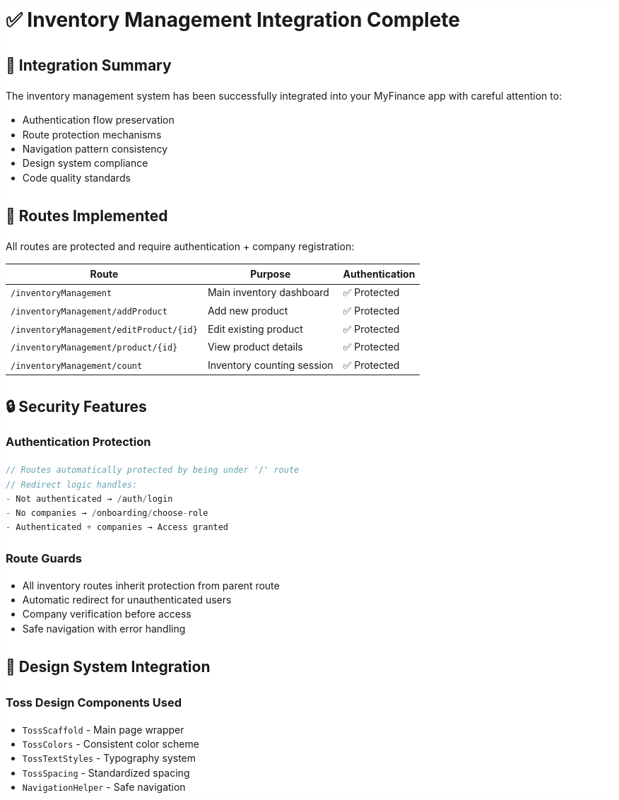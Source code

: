 # ✅ Inventory Management Integration Complete

## 🎯 Integration Summary

The inventory management system has been successfully integrated into your MyFinance app with careful attention to:
- Authentication flow preservation
- Route protection mechanisms  
- Navigation pattern consistency
- Design system compliance
- Code quality standards

## 📍 Routes Implemented

All routes are protected and require authentication + company registration:

| Route | Purpose | Authentication |
|-------|---------|---------------|
| `/inventoryManagement` | Main inventory dashboard | ✅ Protected |
| `/inventoryManagement/addProduct` | Add new product | ✅ Protected |
| `/inventoryManagement/editProduct/{id}` | Edit existing product | ✅ Protected |
| `/inventoryManagement/product/{id}` | View product details | ✅ Protected |
| `/inventoryManagement/count` | Inventory counting session | ✅ Protected |

## 🔒 Security Features

### Authentication Protection
```dart
// Routes automatically protected by being under '/' route
// Redirect logic handles:
- Not authenticated → /auth/login
- No companies → /onboarding/choose-role
- Authenticated + companies → Access granted
```

### Route Guards
- All inventory routes inherit protection from parent route
- Automatic redirect for unauthenticated users
- Company verification before access
- Safe navigation with error handling

## 🎨 Design System Integration

### Toss Design Components Used
- `TossScaffold` - Main page wrapper
- `TossColors` - Consistent color scheme
- `TossTextStyles` - Typography system
- `TossSpacing` - Standardized spacing
- `NavigationHelper` - Safe navigation
